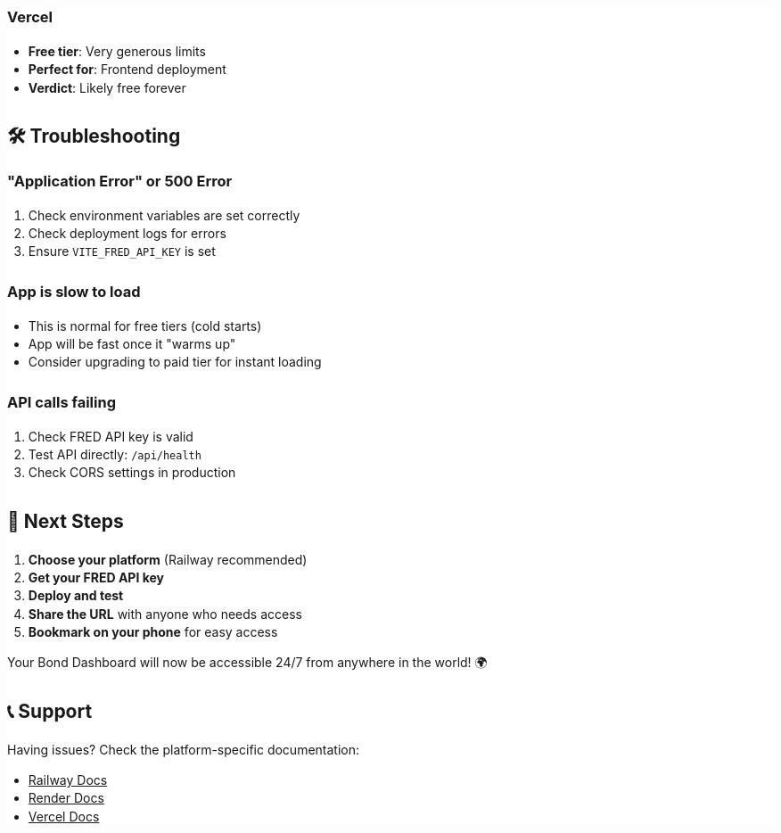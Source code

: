 ### Vercel
- **Free tier**: Very generous limits
- **Perfect for**: Frontend deployment
- **Verdict**: Likely free forever

## 🛠️ Troubleshooting

### "Application Error" or 500 Error
1. Check environment variables are set correctly
2. Check deployment logs for errors
3. Ensure `VITE_FRED_API_KEY` is set

### App is slow to load
- This is normal for free tiers (cold starts)
- App will be fast once it "warms up"
- Consider upgrading to paid tier for instant loading

### API calls failing
1. Check FRED API key is valid
2. Test API directly: `/api/health`
3. Check CORS settings in production

## 🎉 Next Steps

1. **Choose your platform** (Railway recommended)
2. **Get your FRED API key**
3. **Deploy and test**
4. **Share the URL** with anyone who needs access
5. **Bookmark on your phone** for easy access

Your Bond Dashboard will now be accessible 24/7 from anywhere in the world! 🌍

## 📞 Support

Having issues? Check the platform-specific documentation:
- [Railway Docs](https://docs.railway.app)
- [Render Docs](https://render.com/docs)
- [Vercel Docs](https://vercel.com/docs) 
